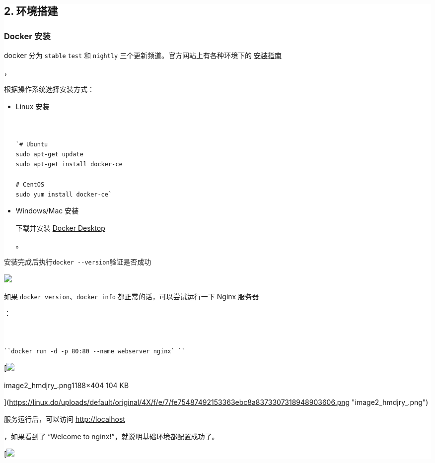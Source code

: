 [](#p-4322264-h-2-6)2\. 环境搭建
----------------------------

### [](#p-4322264-docker-7)Docker 安装

docker 分为 `stable` `test` 和 `nightly` 三个更新频道。官方网站上有各种环境下的 [安装指南](https://docs.docker.com/get-docker/)

，

根据操作系统选择安装方式：

*   Linux 安装
    
    ```
    
    
    `# Ubuntu
    sudo apt-get update
    sudo apt-get install docker-ce
    
    # CentOS
    sudo yum install docker-ce` 
    ```
    
*   Windows/Mac 安装
    
    下载并安装 [Docker Desktop](https://www.docker.com/get-started/)
    
    。
    

安装完成后执行`docker --version`验证是否成功

![](https://linux.do/uploads/default/optimized/4X/b/8/8/b88c1cdc66ba7ce9f8150c50a50735497abb47a2_2_690x61.png)
  
如果 `docker version`、`docker info` 都正常的话，可以尝试运行一下 [Nginx 服务器](https://hub.docker.com/_/nginx/)

：

```


``docker run -d -p 80:80 --name webserver nginx` `` 
```

[![](https://linux.do/uploads/default/optimized/4X/f/e/7/fe75487492153363ebc8a8373307318948903606_2_690x234.png)

image2\_hmdjry\_.png1188×404 104 KB

](https://linux.do/uploads/default/original/4X/f/e/7/fe75487492153363ebc8a8373307318948903606.png "image2_hmdjry_.png")

服务运行后，可以访问 [](http://localhost/)[http://localhost](http://localhost)

，如果看到了 “Welcome to nginx!”，就说明基础环境都配置成功了。

[![](https://linux.do/uploads/default/optimized/4X/d/9/6/d9618f220105ca90dd43eccc45ddc4bf57b40600_2_690x240.png)
